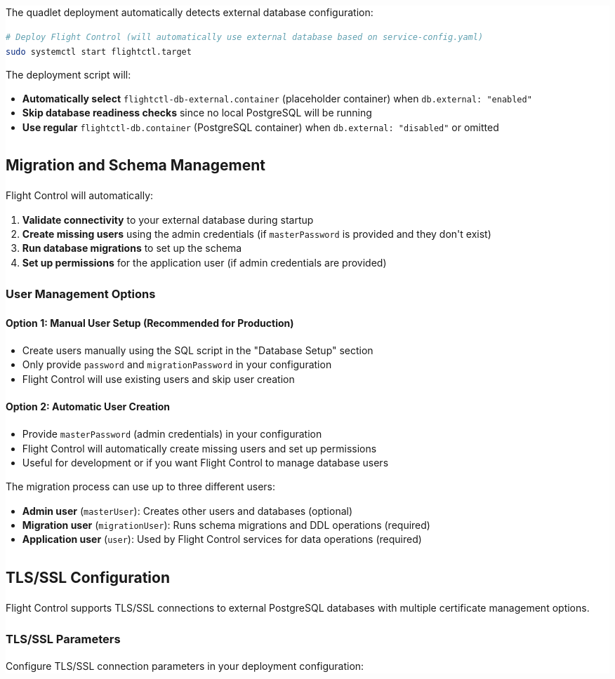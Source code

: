 The quadlet deployment automatically detects external database configuration:

```bash
# Deploy Flight Control (will automatically use external database based on service-config.yaml)
sudo systemctl start flightctl.target
```

The deployment script will:

- **Automatically select** `flightctl-db-external.container` (placeholder container) when `db.external: "enabled"`
- **Skip database readiness checks** since no local PostgreSQL will be running
- **Use regular** `flightctl-db.container` (PostgreSQL container) when `db.external: "disabled"` or omitted

## Migration and Schema Management

Flight Control will automatically:

1. **Validate connectivity** to your external database during startup
2. **Create missing users** using the admin credentials (if `masterPassword` is provided and they don't exist)
3. **Run database migrations** to set up the schema
4. **Set up permissions** for the application user (if admin credentials are provided)

### User Management Options

#### Option 1: Manual User Setup (Recommended for Production)

- Create users manually using the SQL script in the "Database Setup" section
- Only provide `password` and `migrationPassword` in your configuration
- Flight Control will use existing users and skip user creation

#### Option 2: Automatic User Creation

- Provide `masterPassword` (admin credentials) in your configuration
- Flight Control will automatically create missing users and set up permissions
- Useful for development or if you want Flight Control to manage database users

The migration process can use up to three different users:

- **Admin user** (`masterUser`): Creates other users and databases (optional)
- **Migration user** (`migrationUser`): Runs schema migrations and DDL operations (required)
- **Application user** (`user`): Used by Flight Control services for data operations (required)

## TLS/SSL Configuration

Flight Control supports TLS/SSL connections to external PostgreSQL databases with multiple certificate management options.

### TLS/SSL Parameters

Configure TLS/SSL connection parameters in your deployment configuration:
